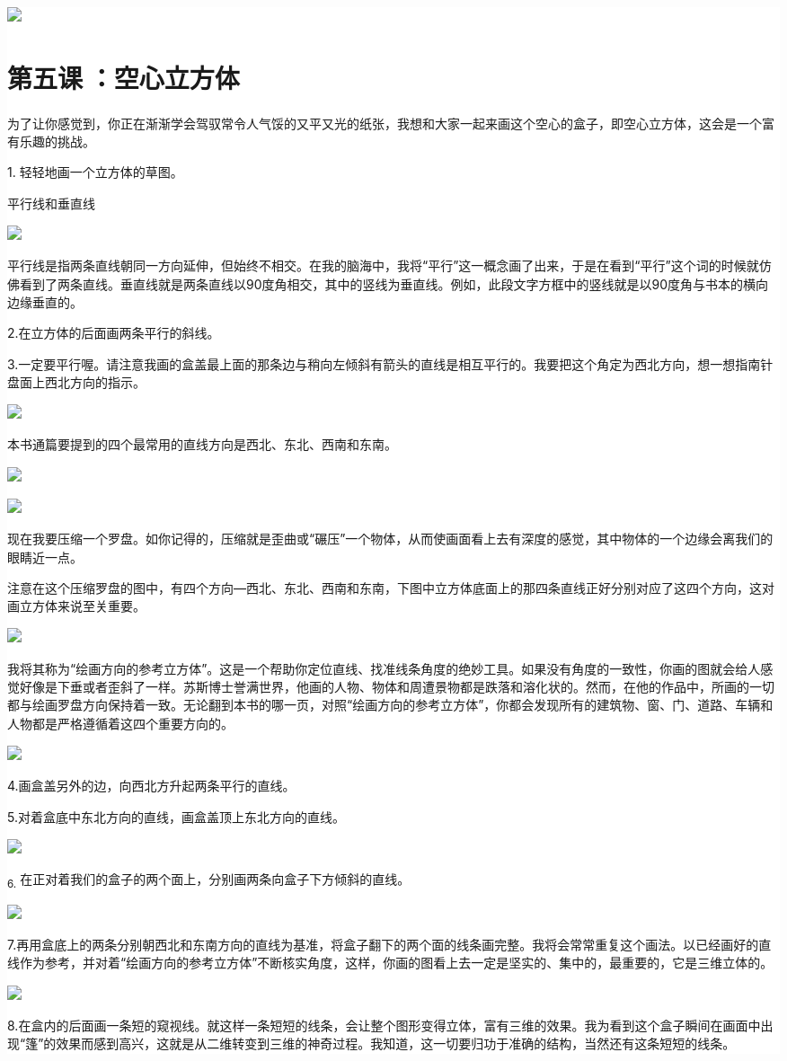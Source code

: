 ![](https://cdn-mineru.openxlab.org.cn/extract/ac444a1d-ff8a-45a7-b55c-b207ec8ec51c/a2f955dc54ef19868dae2b302e110c58774d518ce825b7e5aa8ad5fbac36ecfa.jpg)
# 第五课 ：空心立方体
为了让你感觉到，你正在渐渐学会驾驭常令人气馁的又平又光的纸张，我想和大家一起来画这个空心的盒子，即空心立方体，这会是一个富有乐趣的挑战。

$1 .$ 轻轻地画一个立方体的草图。

平行线和垂直线

![](https://cdn-mineru.openxlab.org.cn/extract/ac444a1d-ff8a-45a7-b55c-b207ec8ec51c/75cc9cda94d427d3cd18cbf839028e94a61ec5a54e2e8de62021becbe91fc31f.jpg)

平行线是指两条直线朝同一方向延伸，但始终不相交。在我的脑海中，我将“平行”这一概念画了出来，于是在看到“平行”这个词的时候就仿佛看到了两条直线。垂直线就是两条直线以90度角相交，其中的竖线为垂直线。例如，此段文字方框中的竖线就是以90度角与书本的横向边缘垂直的。

2.在立方体的后面画两条平行的斜线。

3.一定要平行喔。请注意我画的盒盖最上面的那条边与稍向左倾斜有箭头的直线是相互平行的。我要把这个角定为西北方向，想一想指南针盘面上西北方向的指示。

![](https://cdn-mineru.openxlab.org.cn/extract/ac444a1d-ff8a-45a7-b55c-b207ec8ec51c/9b5bd1fd05001490630d53bd1e66197eb4acdcae95344b3bd92769e0f6ded200.jpg)

本书通篇要提到的四个最常用的直线方向是西北、东北、西南和东南。

![](https://cdn-mineru.openxlab.org.cn/extract/ac444a1d-ff8a-45a7-b55c-b207ec8ec51c/232f14991044cec557f74ff488c4bab1bd96908ac3eeaac278d52c81240f8c44.jpg)

![](https://cdn-mineru.openxlab.org.cn/extract/ac444a1d-ff8a-45a7-b55c-b207ec8ec51c/cbf1635abea8f710efc233a41264e037cc4abbccdfdabfa4bb84c64fc9193092.jpg)

现在我要压缩一个罗盘。如你记得的，压缩就是歪曲或“碾压”一个物体，从而使画面看上去有深度的感觉，其中物体的一个边缘会离我们的眼睛近一点。

注意在这个压缩罗盘的图中，有四个方向—西北、东北、西南和东南，下图中立方体底面上的那四条直线正好分别对应了这四个方向，这对画立方体来说至关重要。

![](https://cdn-mineru.openxlab.org.cn/extract/ac444a1d-ff8a-45a7-b55c-b207ec8ec51c/29765c6cdb5d6b34927116920fbfa03c6ecf51a08bb8661baeecbffa08b9ed22.jpg)

我将其称为“绘画方向的参考立方体”。这是一个帮助你定位直线、找准线条角度的绝妙工具。如果没有角度的一致性，你画的图就会给人感觉好像是下垂或者歪斜了一样。苏斯博士誉满世界，他画的人物、物体和周遭景物都是跌落和溶化状的。然而，在他的作品中，所画的一切都与绘画罗盘方向保持着一致。无论翻到本书的哪一页，对照“绘画方向的参考立方体”，你都会发现所有的建筑物、窗、门、道路、车辆和人物都是严格遵循着这四个重要方向的。

![](https://cdn-mineru.openxlab.org.cn/extract/ac444a1d-ff8a-45a7-b55c-b207ec8ec51c/b926e95e30bfd2cfcaec13987450631512ad1e6637432a1ed16e47a2a2d59a3a.jpg)

4.画盒盖另外的边，向西北方升起两条平行的直线。

5.对着盒底中东北方向的直线，画盒盖顶上东北方向的直线。

![](https://cdn-mineru.openxlab.org.cn/extract/ac444a1d-ff8a-45a7-b55c-b207ec8ec51c/6af2df99e0a0362364fe5ca81acfca6ad86ccddfc47ad56f62c1eed4f62a46ac.jpg)

$_ { 6 . }$ 在正对着我们的盒子的两个面上，分别画两条向盒子下方倾斜的直线。

![](https://cdn-mineru.openxlab.org.cn/extract/ac444a1d-ff8a-45a7-b55c-b207ec8ec51c/644a3df98e25ff2bd7eb1c8a514f9af4d0bde766e46f6299fbc323fa93b2e1e1.jpg)

7.再用盒底上的两条分别朝西北和东南方向的直线为基准，将盒子翻下的两个面的线条画完整。我将会常常重复这个画法。以已经画好的直线作为参考，并对着“绘画方向的参考立方体”不断核实角度，这样，你画的图看上去一定是坚实的、集中的，最重要的，它是三维立体的。

![](https://cdn-mineru.openxlab.org.cn/extract/ac444a1d-ff8a-45a7-b55c-b207ec8ec51c/b10158122fdf776fa834d1e52311b4f1910ac78c8ff8ad4695e13f1aa043fa60.jpg)

8.在盒内的后面画一条短的窥视线。就这样一条短短的线条，会让整个图形变得立体，富有三维的效果。我为看到这个盒子瞬间在画面中出现“篷”的效果而感到高兴，这就是从二维转变到三维的神奇过程。我知道，这一切要归功于准确的结构，当然还有这条短短的线条。
